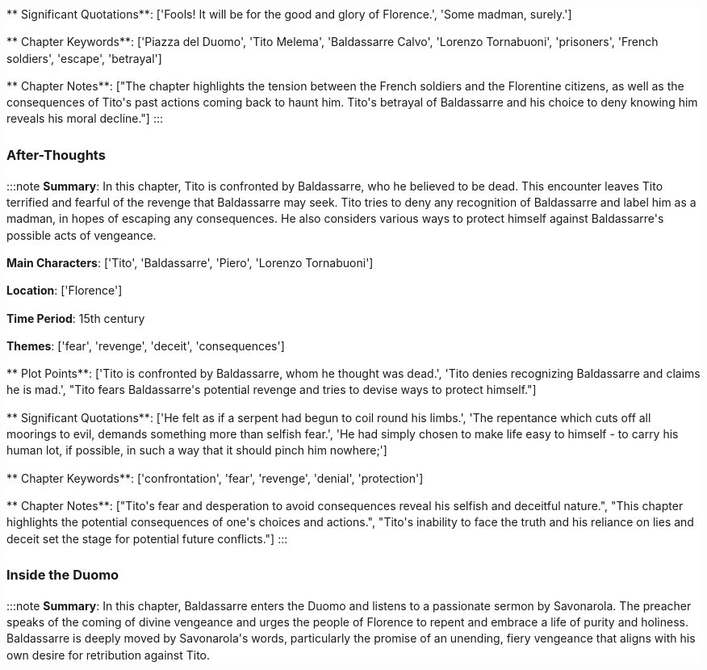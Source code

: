 ** Significant Quotations**:
['Fools! It will be for the good and glory of Florence.', 'Some madman, surely.']

** Chapter Keywords**:
['Piazza del Duomo', 'Tito Melema', 'Baldassarre Calvo', 'Lorenzo Tornabuoni', 'prisoners', 'French soldiers', 'escape', 'betrayal']

** Chapter Notes**:
["The chapter highlights the tension between the French soldiers and the Florentine citizens, as well as the consequences of Tito's past actions coming back to haunt him. Tito's betrayal of Baldassarre and his choice to deny knowing him reveals his moral decline."]
:::

### After-Thoughts
:::note
**Summary**:
In this chapter, Tito is confronted by Baldassarre, who he believed to be dead. This encounter leaves Tito terrified and fearful of the revenge that Baldassarre may seek. Tito tries to deny any recognition of Baldassarre and label him as a madman, in hopes of escaping any consequences. He also considers various ways to protect himself against Baldassarre's possible acts of vengeance.

**Main Characters**:
['Tito', 'Baldassarre', 'Piero', 'Lorenzo Tornabuoni']

**Location**:
['Florence']

**Time Period**:
15th century

**Themes**:
['fear', 'revenge', 'deceit', 'consequences']

** Plot Points**:
['Tito is confronted by Baldassarre, whom he thought was dead.', 'Tito denies recognizing Baldassarre and claims he is mad.', "Tito fears Baldassarre's potential revenge and tries to devise ways to protect himself."]

** Significant Quotations**:
['He felt as if a serpent had begun to coil round his limbs.', 'The repentance which cuts off all moorings to evil, demands something more than selfish fear.', 'He had simply chosen to make life easy to himself - to carry his human lot, if possible, in such a way that it should pinch him nowhere;']

** Chapter Keywords**:
['confrontation', 'fear', 'revenge', 'denial', 'protection']

** Chapter Notes**:
["Tito's fear and desperation to avoid consequences reveal his selfish and deceitful nature.", "This chapter highlights the potential consequences of one's choices and actions.", "Tito's inability to face the truth and his reliance on lies and deceit set the stage for potential future conflicts."]
:::

### Inside the Duomo
:::note
**Summary**:
In this chapter, Baldassarre enters the Duomo and listens to a passionate sermon by Savonarola. The preacher speaks of the coming of divine vengeance and urges the people of Florence to repent and embrace a life of purity and holiness. Baldassarre is deeply moved by Savonarola's words, particularly the promise of an unending, fiery vengeance that aligns with his own desire for retribution against Tito.
